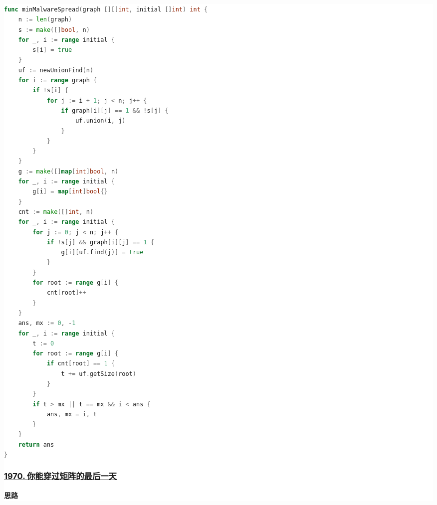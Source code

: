 ```go
func minMalwareSpread(graph [][]int, initial []int) int {
	n := len(graph)
	s := make([]bool, n)
	for _, i := range initial {
		s[i] = true
	}
	uf := newUnionFind(n)
	for i := range graph {
		if !s[i] {
			for j := i + 1; j < n; j++ {
				if graph[i][j] == 1 && !s[j] {
					uf.union(i, j)
				}
			}
		}
	}
	g := make([]map[int]bool, n)
	for _, i := range initial {
		g[i] = map[int]bool{}
	}
	cnt := make([]int, n)
	for _, i := range initial {
		for j := 0; j < n; j++ {
			if !s[j] && graph[i][j] == 1 {
				g[i][uf.find(j)] = true
			}
		}
		for root := range g[i] {
			cnt[root]++
		}
	}
	ans, mx := 0, -1
	for _, i := range initial {
		t := 0
		for root := range g[i] {
			if cnt[root] == 1 {
				t += uf.getSize(root)
			}
		}
		if t > mx || t == mx && i < ans {
			ans, mx = i, t
		}
	}
	return ans
}
```

### **[1970. 你能穿过矩阵的最后一天](https://leetcode.cn/problems/last-day-where-you-can-still-cross/description/)**

**思路**
